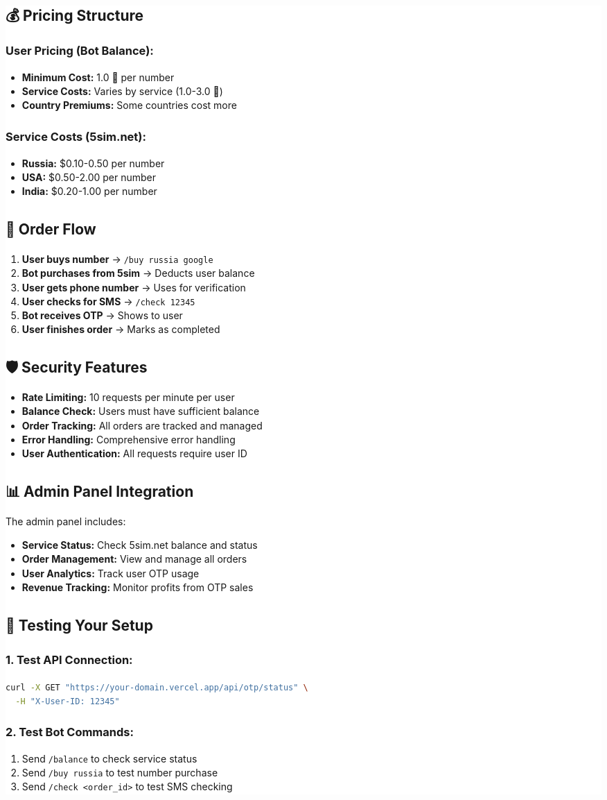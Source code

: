 ## 💰 **Pricing Structure**

### **User Pricing (Bot Balance):**
- **Minimum Cost:** 1.0 💎 per number
- **Service Costs:** Varies by service (1.0-3.0 💎)
- **Country Premiums:** Some countries cost more

### **Service Costs (5sim.net):**
- **Russia:** $0.10-0.50 per number
- **USA:** $0.50-2.00 per number
- **India:** $0.20-1.00 per number

## 🔄 **Order Flow**

1. **User buys number** → `/buy russia google`
2. **Bot purchases from 5sim** → Deducts user balance
3. **User gets phone number** → Uses for verification
4. **User checks for SMS** → `/check 12345`
5. **Bot receives OTP** → Shows to user
6. **User finishes order** → Marks as completed

## 🛡️ **Security Features**

- **Rate Limiting:** 10 requests per minute per user
- **Balance Check:** Users must have sufficient balance
- **Order Tracking:** All orders are tracked and managed
- **Error Handling:** Comprehensive error handling
- **User Authentication:** All requests require user ID

## 📊 **Admin Panel Integration**

The admin panel includes:
- **Service Status:** Check 5sim.net balance and status
- **Order Management:** View and manage all orders
- **User Analytics:** Track user OTP usage
- **Revenue Tracking:** Monitor profits from OTP sales

## 🔧 **Testing Your Setup**

### **1. Test API Connection:**
```bash
curl -X GET "https://your-domain.vercel.app/api/otp/status" \
  -H "X-User-ID: 12345"
```

### **2. Test Bot Commands:**
1. Send `/balance` to check service status
2. Send `/buy russia` to test number purchase
3. Send `/check <order_id>` to test SMS checking
